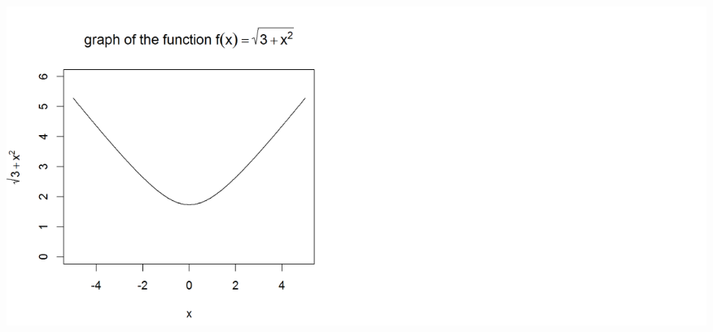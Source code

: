 <img src="13-data-visualization-with-plot_files/figure-html/unnamed-chunk-13-3.png" alt="批量生成函数图形" width="45%" />